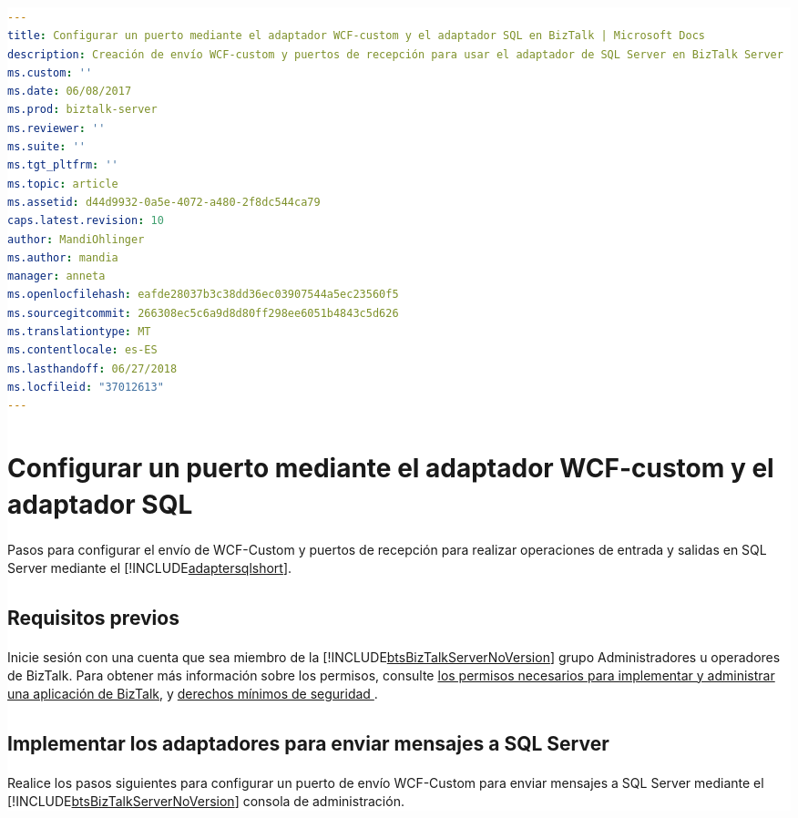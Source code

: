 ```yaml
---
title: Configurar un puerto mediante el adaptador WCF-custom y el adaptador SQL en BizTalk | Microsoft Docs
description: Creación de envío WCF-custom y puertos de recepción para usar el adaptador de SQL Server en BizTalk Server
ms.custom: ''
ms.date: 06/08/2017
ms.prod: biztalk-server
ms.reviewer: ''
ms.suite: ''
ms.tgt_pltfrm: ''
ms.topic: article
ms.assetid: d44d9932-0a5e-4072-a480-2f8dc544ca79
caps.latest.revision: 10
author: MandiOhlinger
ms.author: mandia
manager: anneta
ms.openlocfilehash: eafde28037b3c38dd36ec03907544a5ec23560f5
ms.sourcegitcommit: 266308ec5c6a9d8d80ff298ee6051b4843c5d626
ms.translationtype: MT
ms.contentlocale: es-ES
ms.lasthandoff: 06/27/2018
ms.locfileid: "37012613"
---
```

# <a name="configure-a-port-using-the-wcf-custom-adapter-and-sql-adapter"></a>Configurar un puerto mediante el adaptador WCF-custom y el adaptador SQL
Pasos para configurar el envío de WCF-Custom y puertos de recepción para realizar operaciones de entrada y salidas en SQL Server mediante el [!INCLUDE[adaptersqlshort](../../includes/adaptersqlshort-md.md)].  
  
## <a name="prerequisites"></a>Requisitos previos  
Inicie sesión con una cuenta que sea miembro de la [!INCLUDE[btsBizTalkServerNoVersion](../../includes/btsbiztalkservernoversion-md.md)] grupo Administradores u operadores de BizTalk. Para obtener más información sobre los permisos, consulte [los permisos necesarios para implementar y administrar una aplicación de BizTalk](../../core/permissions-required-for-deploying-and-managing-a-biztalk-application.md), y [derechos mínimos de seguridad ](https://social.technet.microsoft.com/wiki/contents/articles/24590.minimum-security-rights-for-biztalk-server-2006-to-2016.aspx). 
  
## <a name="deploy-adapters-to-send-messages-to-sql-server"></a>Implementar los adaptadores para enviar mensajes a SQL Server  
 Realice los pasos siguientes para configurar un puerto de envío WCF-Custom para enviar mensajes a SQL Server mediante el [!INCLUDE[btsBizTalkServerNoVersion](../../includes/btsbiztalkservernoversion-md.md)] consola de administración.    
 